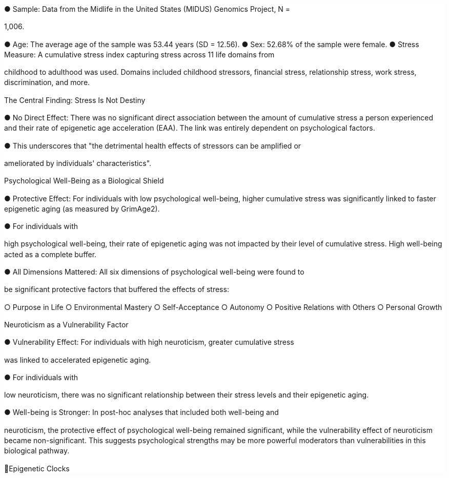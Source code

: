 ● Sample: Data from the Midlife in the United States (MIDUS) Genomics Project, N = 

1,006.

● Age: The average age of the sample was 53.44 years (SD = 12.56).
● Sex: 52.68% of the sample were female.
● Stress Measure: A cumulative stress index capturing stress across 11 life domains from

childhood to adulthood was used. Domains included childhood stressors, financial 
stress, relationship stress, work stress, discrimination, and more.

The Central Finding: Stress Is Not Destiny

● No Direct Effect: There was no significant direct association between the amount of 
cumulative stress a person experienced and their rate of epigenetic age acceleration 
(EAA). The link was entirely dependent on psychological factors.

● This underscores that "the detrimental health effects of stressors can be amplified or 

ameliorated by individuals' characteristics".

Psychological Well-Being as a Biological Shield

● Protective Effect: For individuals with low psychological well-being, higher cumulative 
stress was significantly linked to faster epigenetic aging (as measured by GrimAge2).

● For individuals with

 high psychological well-being, their rate of epigenetic aging was not impacted by their 
level of cumulative stress. High well-being acted as a complete buffer.

● All Dimensions Mattered: All six dimensions of psychological well-being were found to 

be significant protective factors that buffered the effects of stress:

○ Purpose in Life
○ Environmental Mastery
○ Self-Acceptance
○ Autonomy
○ Positive Relations with Others
○ Personal Growth

Neuroticism as a Vulnerability Factor

● Vulnerability Effect: For individuals with high neuroticism, greater cumulative stress 

was linked to accelerated epigenetic aging.

● For individuals with

 low neuroticism, there was no significant relationship between their stress levels and 
their epigenetic aging.

● Well-being is Stronger: In post-hoc analyses that included both well-being and 

neuroticism, the protective effect of psychological well-being remained significant, while 
the vulnerability effect of neuroticism became non-significant. This suggests 
psychological strengths may be more powerful moderators than vulnerabilities in this 
biological pathway.

Epigenetic Clocks
